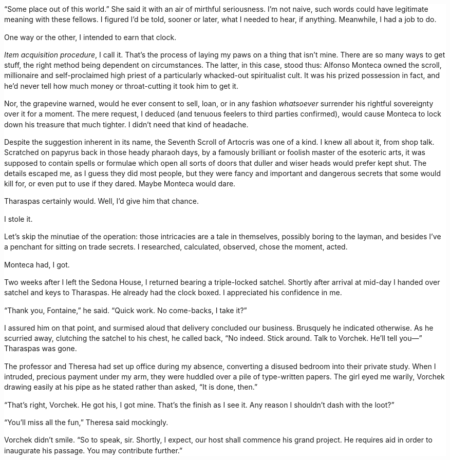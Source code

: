 “Some place out of this world.” She said it with an air of mirthful seriousness. I’m not naive, such words could have legitimate meaning with these fellows. I figured I’d be told, sooner or later, what I needed to hear, if anything. Meanwhile, I had a job to do. 

One way or the other, I intended to earn that clock.

*Item acquisition procedure*, I call it. That’s the process of laying my paws on a thing that isn’t mine. There are so many ways to get stuff, the right method being dependent on circumstances. The latter, in this case, stood thus: Alfonso Monteca owned the scroll, millionaire and self-proclaimed high priest of a particularly whacked-out spiritualist cult. It was his prized possession in fact, and he’d never tell how much money or throat-cutting it took him to get it. 

Nor, the grapevine warned, would he ever consent to sell, loan, or in any fashion *whatsoever* surrender his rightful sovereignty over it for a moment. The mere request, I deduced (and tenuous feelers to third parties confirmed), would cause Monteca to lock down his treasure that much tighter. I didn’t need that kind of headache.

Despite the suggestion inherent in its name, the Seventh Scroll of Artocris was one of a kind. I knew all about it, from shop talk. Scratched on papyrus back in those heady pharaoh days, by a famously brilliant or foolish master of the esoteric arts, it was supposed to contain spells or formulae which open all sorts of doors that duller and wiser heads would prefer kept shut. The details escaped me, as I guess they did most people, but they were fancy and important and dangerous secrets that some would kill for, or even put to use if they dared. Maybe Monteca would dare. 

Tharaspas certainly would. Well, I’d give him that chance.





I stole it. 

Let’s skip the minutiae of the operation: those intricacies are a tale in themselves, possibly boring to the layman, and besides I’ve a penchant for sitting on trade secrets. I researched, calculated, observed, chose the moment, acted. 

Monteca had, I got.

Two weeks after I left the Sedona House, I returned bearing a triple-locked satchel. Shortly after arrival at mid-day I handed over satchel and keys to Tharaspas. He already had the clock boxed. I appreciated his confidence in me. 

“Thank you, Fontaine,” he said. “Quick work. No come-backs, I take it?”

I assured him on that point, and surmised aloud that delivery concluded our business. Brusquely he indicated otherwise. As he scurried away, clutching the satchel to his chest, he called back, “No indeed. Stick around. Talk to Vorchek. He’ll tell you—” Tharaspas was gone.

The professor and Theresa had set up office during my absence, converting a disused bedroom into their private study. When I intruded, precious payment under my arm, they were huddled over a pile of type-written papers. The girl eyed me warily, Vorchek drawing easily at his pipe as he stated rather than asked, “It is done, then.”

“That’s right, Vorchek. He got his, I got mine. That’s the finish as I see it. Any reason I shouldn’t dash with the loot?”

“You’ll miss all the fun,” Theresa said mockingly.

Vorchek didn’t smile. “So to speak, sir. Shortly, I expect, our host shall commence his grand project. He requires aid in order to inaugurate his passage. You may contribute further.”
